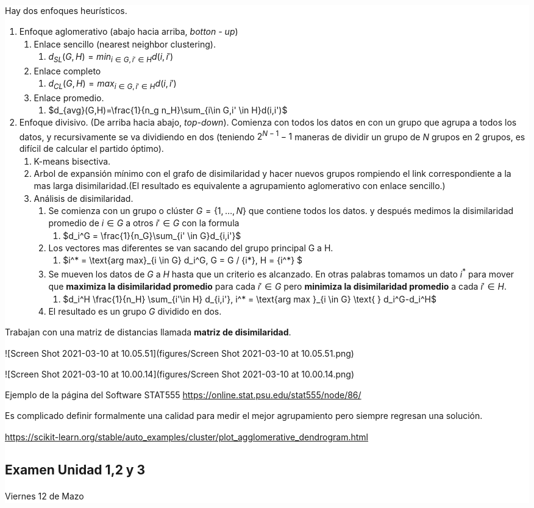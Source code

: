 Hay dos enfoques heurísticos.

1. Enfoque aglomerativo (abajo hacia arriba, *botton - up*)
   1. Enlace sencillo (nearest neighbor clustering).
      1. $d_{SL}(G,H) = min_{i \in G, i'\in H} d(i,i')$
   2. Enlace completo
      1. $d_{CL}(G,H) = max_{i \in G, i'\in H} d(i,i')$
   3. Enlace promedio.
      1. $d_{avg}(G,H)=\frac{1}{n_g n_H}\sum_{i\in G,i' \in H}d(i,i')$
2. Enfoque divisivo. (De arriba hacia abajo, *top-down*). Comienza con todos los datos en con un grupo que agrupa a todos los datos, y recursivamente se va dividiendo en dos (teniendo $2^{N-1}-1$ maneras de dividir un grupo de $N$ grupos en 2 grupos, es difícil de calcular el partido óptimo). 
   1. K-means bisectiva.  
   2. Arbol de expansión mínimo con el grafo de disimilaridad y hacer nuevos grupos rompiendo el link correspondiente a la mas larga disimilaridad.(El resultado es equivalente  a agrupamiento aglomerativo con enlace sencillo.)
   3. Análisis de disimilaridad. 
      1. Se comienza con un grupo o clúster $G = \{1,\dots,N\}$ que contiene todos los datos. y después medimos la disimilaridad promedio de $i\in G$ a otros $i' \in G$ con la formula 
         1. $d_i^G  = \frac{1}{n_G}\sum_{i' \in G}d_{i,i'}$
      2. Los vectores mas diferentes se van sacando del grupo principal G a H.
         1. $i^* = \text{arg max}_{i \in G} d_i^G, G = G / \{i*\}, H = \{i^*\} $
      3. Se mueven los datos de $G$ a $H$ hasta que un criterio es alcanzado. En otras palabras tomamos un dato $i^*$ para mover que **maximiza la disimilaridad promedio** para cada $i' \in G$ pero **minimiza la disimilaridad promedio** a cada $i' \in H$.
         1. $d_i^H \frac{1}{n_H} \sum_{i'\in H} d_{i,i'}, i^* = \text{arg max }_{i \in G} \text{ } d_i^G-d_i^H$
      4. El resultado es un grupo  $G$ dividido en dos.

Trabajan con una matriz de  distancias llamada **matriz de disimilaridad**.



![Screen Shot 2021-03-10 at 10.05.51](figures/Screen Shot 2021-03-10 at 10.05.51.png)

![Screen Shot 2021-03-10 at 10.00.14](figures/Screen Shot 2021-03-10 at 10.00.14.png)



Ejemplo de la página del Software STAT555 https://online.stat.psu.edu/stat555/node/86/

Es complicado definir formalmente una calidad para medir el mejor agrupamiento pero siempre regresan una solución.






https://scikit-learn.org/stable/auto_examples/cluster/plot_agglomerative_dendrogram.html

## Examen Unidad 1,2 y 3

Viernes 12 de Mazo













